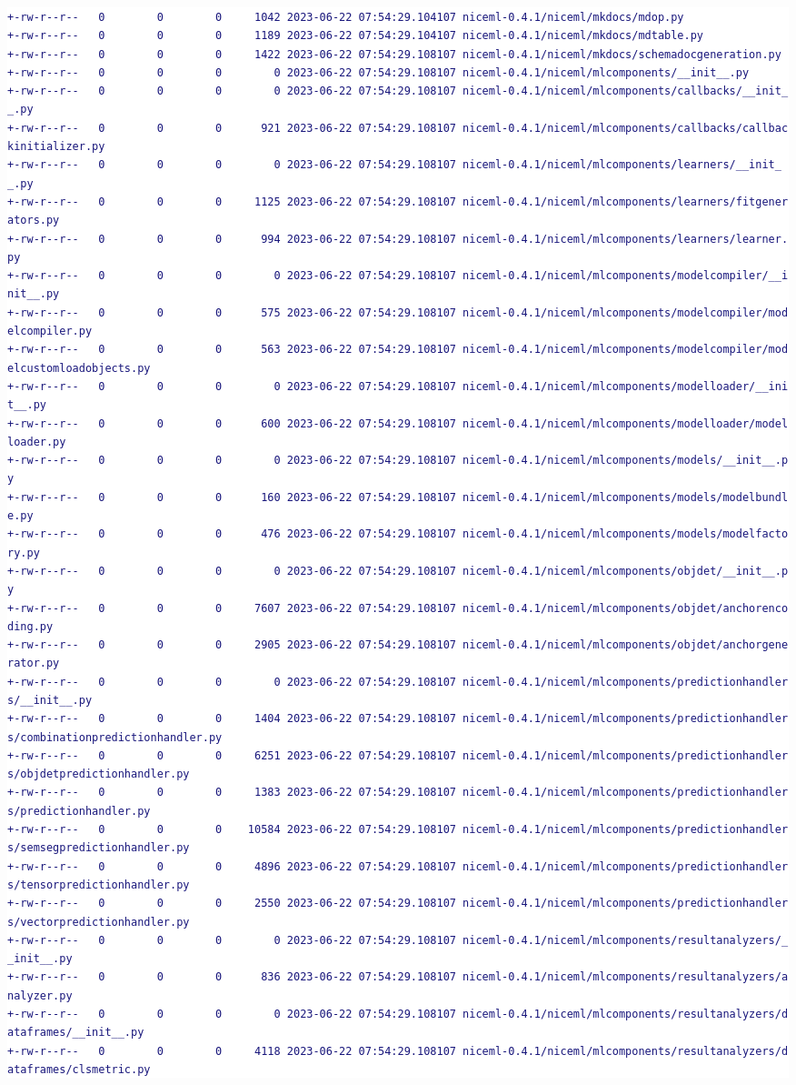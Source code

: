 ```diff
+-rw-r--r--   0        0        0     1042 2023-06-22 07:54:29.104107 niceml-0.4.1/niceml/mkdocs/mdop.py
+-rw-r--r--   0        0        0     1189 2023-06-22 07:54:29.104107 niceml-0.4.1/niceml/mkdocs/mdtable.py
+-rw-r--r--   0        0        0     1422 2023-06-22 07:54:29.108107 niceml-0.4.1/niceml/mkdocs/schemadocgeneration.py
+-rw-r--r--   0        0        0        0 2023-06-22 07:54:29.108107 niceml-0.4.1/niceml/mlcomponents/__init__.py
+-rw-r--r--   0        0        0        0 2023-06-22 07:54:29.108107 niceml-0.4.1/niceml/mlcomponents/callbacks/__init__.py
+-rw-r--r--   0        0        0      921 2023-06-22 07:54:29.108107 niceml-0.4.1/niceml/mlcomponents/callbacks/callbackinitializer.py
+-rw-r--r--   0        0        0        0 2023-06-22 07:54:29.108107 niceml-0.4.1/niceml/mlcomponents/learners/__init__.py
+-rw-r--r--   0        0        0     1125 2023-06-22 07:54:29.108107 niceml-0.4.1/niceml/mlcomponents/learners/fitgenerators.py
+-rw-r--r--   0        0        0      994 2023-06-22 07:54:29.108107 niceml-0.4.1/niceml/mlcomponents/learners/learner.py
+-rw-r--r--   0        0        0        0 2023-06-22 07:54:29.108107 niceml-0.4.1/niceml/mlcomponents/modelcompiler/__init__.py
+-rw-r--r--   0        0        0      575 2023-06-22 07:54:29.108107 niceml-0.4.1/niceml/mlcomponents/modelcompiler/modelcompiler.py
+-rw-r--r--   0        0        0      563 2023-06-22 07:54:29.108107 niceml-0.4.1/niceml/mlcomponents/modelcompiler/modelcustomloadobjects.py
+-rw-r--r--   0        0        0        0 2023-06-22 07:54:29.108107 niceml-0.4.1/niceml/mlcomponents/modelloader/__init__.py
+-rw-r--r--   0        0        0      600 2023-06-22 07:54:29.108107 niceml-0.4.1/niceml/mlcomponents/modelloader/modelloader.py
+-rw-r--r--   0        0        0        0 2023-06-22 07:54:29.108107 niceml-0.4.1/niceml/mlcomponents/models/__init__.py
+-rw-r--r--   0        0        0      160 2023-06-22 07:54:29.108107 niceml-0.4.1/niceml/mlcomponents/models/modelbundle.py
+-rw-r--r--   0        0        0      476 2023-06-22 07:54:29.108107 niceml-0.4.1/niceml/mlcomponents/models/modelfactory.py
+-rw-r--r--   0        0        0        0 2023-06-22 07:54:29.108107 niceml-0.4.1/niceml/mlcomponents/objdet/__init__.py
+-rw-r--r--   0        0        0     7607 2023-06-22 07:54:29.108107 niceml-0.4.1/niceml/mlcomponents/objdet/anchorencoding.py
+-rw-r--r--   0        0        0     2905 2023-06-22 07:54:29.108107 niceml-0.4.1/niceml/mlcomponents/objdet/anchorgenerator.py
+-rw-r--r--   0        0        0        0 2023-06-22 07:54:29.108107 niceml-0.4.1/niceml/mlcomponents/predictionhandlers/__init__.py
+-rw-r--r--   0        0        0     1404 2023-06-22 07:54:29.108107 niceml-0.4.1/niceml/mlcomponents/predictionhandlers/combinationpredictionhandler.py
+-rw-r--r--   0        0        0     6251 2023-06-22 07:54:29.108107 niceml-0.4.1/niceml/mlcomponents/predictionhandlers/objdetpredictionhandler.py
+-rw-r--r--   0        0        0     1383 2023-06-22 07:54:29.108107 niceml-0.4.1/niceml/mlcomponents/predictionhandlers/predictionhandler.py
+-rw-r--r--   0        0        0    10584 2023-06-22 07:54:29.108107 niceml-0.4.1/niceml/mlcomponents/predictionhandlers/semsegpredictionhandler.py
+-rw-r--r--   0        0        0     4896 2023-06-22 07:54:29.108107 niceml-0.4.1/niceml/mlcomponents/predictionhandlers/tensorpredictionhandler.py
+-rw-r--r--   0        0        0     2550 2023-06-22 07:54:29.108107 niceml-0.4.1/niceml/mlcomponents/predictionhandlers/vectorpredictionhandler.py
+-rw-r--r--   0        0        0        0 2023-06-22 07:54:29.108107 niceml-0.4.1/niceml/mlcomponents/resultanalyzers/__init__.py
+-rw-r--r--   0        0        0      836 2023-06-22 07:54:29.108107 niceml-0.4.1/niceml/mlcomponents/resultanalyzers/analyzer.py
+-rw-r--r--   0        0        0        0 2023-06-22 07:54:29.108107 niceml-0.4.1/niceml/mlcomponents/resultanalyzers/dataframes/__init__.py
+-rw-r--r--   0        0        0     4118 2023-06-22 07:54:29.108107 niceml-0.4.1/niceml/mlcomponents/resultanalyzers/dataframes/clsmetric.py
```